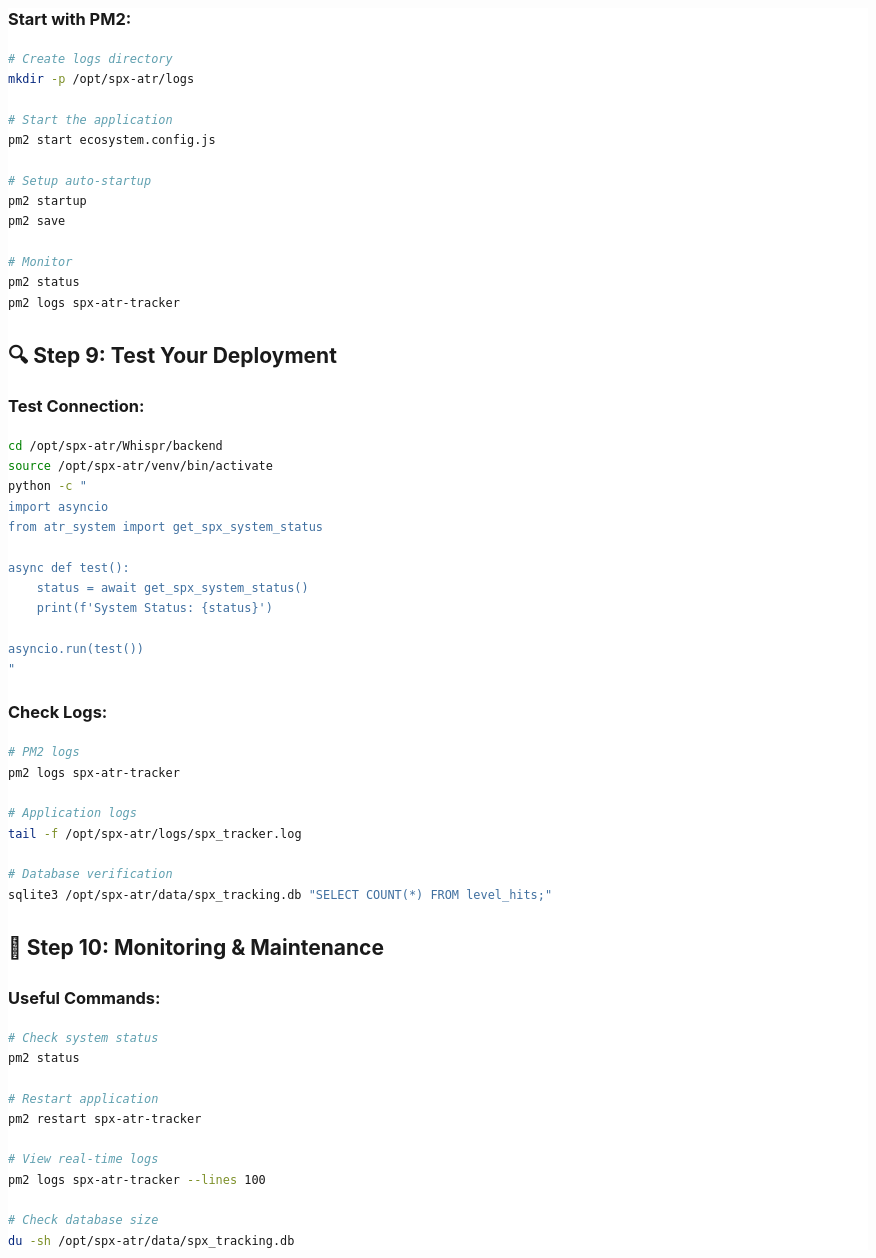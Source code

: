 ### Start with PM2:
```bash
# Create logs directory
mkdir -p /opt/spx-atr/logs

# Start the application
pm2 start ecosystem.config.js

# Setup auto-startup
pm2 startup
pm2 save

# Monitor
pm2 status
pm2 logs spx-atr-tracker
```

## 🔍 **Step 9: Test Your Deployment**

### Test Connection:
```bash
cd /opt/spx-atr/Whispr/backend
source /opt/spx-atr/venv/bin/activate
python -c "
import asyncio
from atr_system import get_spx_system_status

async def test():
    status = await get_spx_system_status()
    print(f'System Status: {status}')

asyncio.run(test())
"
```

### Check Logs:
```bash
# PM2 logs
pm2 logs spx-atr-tracker

# Application logs
tail -f /opt/spx-atr/logs/spx_tracker.log

# Database verification
sqlite3 /opt/spx-atr/data/spx_tracking.db "SELECT COUNT(*) FROM level_hits;"
```

## 🎯 **Step 10: Monitoring & Maintenance**

### Useful Commands:
```bash
# Check system status
pm2 status

# Restart application
pm2 restart spx-atr-tracker

# View real-time logs
pm2 logs spx-atr-tracker --lines 100

# Check database size
du -sh /opt/spx-atr/data/spx_tracking.db
```